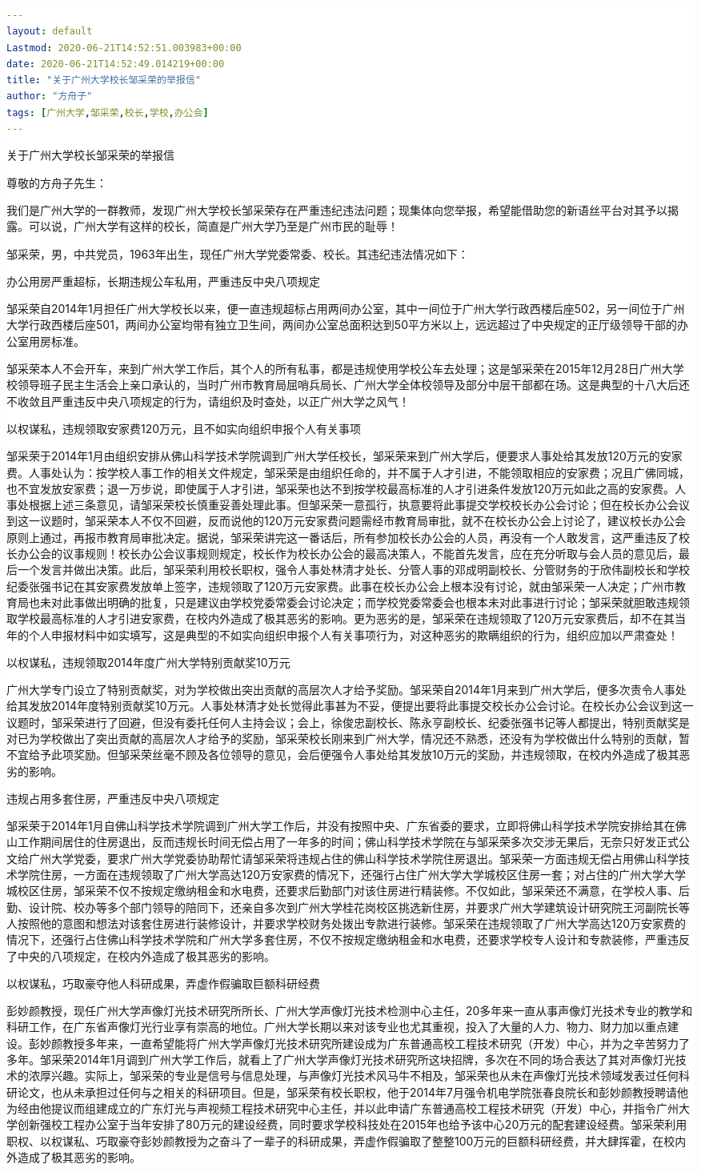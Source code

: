 ```yaml
---
layout: default
Lastmod: 2020-06-21T14:52:51.003983+00:00
date: 2020-06-21T14:52:49.014219+00:00
title: "关于广州大学校长邹采荣的举报信"
author: "方舟子"
tags: [广州大学,邹采荣,校长,学校,办公会]
---
```


关于广州大学校长邹采荣的举报信

尊敬的方舟子先生：

我们是广州大学的一群教师，发现广州大学校长邹采荣存在严重违纪违法问题；现集体向您举报，希望能借助您的新语丝平台对其予以揭露。可以说，广州大学有这样的校长，简直是广州大学乃至是广州市民的耻辱！

邹采荣，男，中共党员，1963年出生，现任广州大学党委常委、校长。其违纪违法情况如下：

办公用房严重超标，长期违规公车私用，严重违反中央八项规定

邹采荣自2014年1月担任广州大学校长以来，便一直违规超标占用两间办公室，其中一间位于广州大学行政西楼后座502，另一间位于广州大学行政西楼后座501，两间办公室均带有独立卫生间，两间办公室总面积达到50平方米以上，远远超过了中央规定的正厅级领导干部的办公室用房标准。

邹采荣本人不会开车，来到广州大学工作后，其个人的所有私事，都是违规使用学校公车去处理；这是邹采荣在2015年12月28日广州大学校领导班子民主生活会上亲口承认的，当时广州市教育局屈哨兵局长、广州大学全体校领导及部分中层干部都在场。这是典型的十八大后还不收敛且严重违反中央八项规定的行为，请组织及时查处，以正广州大学之风气！

以权谋私，违规领取安家费120万元，且不如实向组织申报个人有关事项

邹采荣于2014年1月由组织安排从佛山科学技术学院调到广州大学任校长，邹采荣来到广州大学后，便要求人事处给其发放120万元的安家费。人事处认为：按学校人事工作的相关文件规定，邹采荣是由组织任命的，并不属于人才引进，不能领取相应的安家费；况且广佛同城，也不宜发放安家费；退一万步说，即使属于人才引进，邹采荣也达不到按学校最高标准的人才引进条件发放120万元如此之高的安家费。人事处根据上述三条意见，请邹采荣校长慎重妥善处理此事。但邹采荣一意孤行，执意要将此事提交学校校长办公会讨论；但在校长办公会议到这一议题时，邹采荣本人不仅不回避，反而说他的120万元安家费问题需经市教育局审批，就不在校长办公会上讨论了，建议校长办公会原则上通过，再报市教育局审批决定。据说，邹采荣讲完这一番话后，所有参加校长办公会的人员，再没有一个人敢发言，这严重违反了校长办公会的议事规则！校长办公会议事规则规定，校长作为校长办公会的最高决策人，不能首先发言，应在充分听取与会人员的意见后，最后一个发言并做出决策。此后，邹采荣利用校长职权，强令人事处林清才处长、分管人事的邓成明副校长、分管财务的于欣伟副校长和学校纪委张强书记在其安家费发放单上签字，违规领取了120万元安家费。此事在校长办公会上根本没有讨论，就由邹采荣一人决定；广州市教育局也未对此事做出明确的批复，只是建议由学校党委常委会讨论决定；而学校党委常委会也根本未对此事进行讨论；邹采荣就胆敢违规领取学校最高标准的人才引进安家费，在校内外造成了极其恶劣的影响。更为恶劣的是，邹采荣在违规领取了120万元安家费后，却不在其当年的个人申报材料中如实填写，这是典型的不如实向组织申报个人有关事项行为，对这种恶劣的欺瞒组织的行为，组织应加以严肃查处！

以权谋私，违规领取2014年度广州大学特别贡献奖10万元

广州大学专门设立了特别贡献奖，对为学校做出突出贡献的高层次人才给予奖励。邹采荣自2014年1月来到广州大学后，便多次责令人事处给其发放2014年度特别贡献奖10万元。人事处林清才处长觉得此事甚为不妥，便提出要将此事提交校长办公会讨论。在校长办公会议到这一议题时，邹采荣进行了回避，但没有委托任何人主持会议；会上，徐俊忠副校长、陈永亨副校长、纪委张强书记等人都提出，特别贡献奖是对已为学校做出了突出贡献的高层次人才给予的奖励，邹采荣校长刚来到广州大学，情况还不熟悉，还没有为学校做出什么特别的贡献，暂不宜给予此项奖励。但邹采荣丝毫不顾及各位领导的意见，会后便强令人事处给其发放10万元的奖励，并违规领取，在校内外造成了极其恶劣的影响。

违规占用多套住房，严重违反中央八项规定

邹采荣于2014年1月自佛山科学技术学院调到广州大学工作后，并没有按照中央、广东省委的要求，立即将佛山科学技术学院安排给其在佛山工作期间居住的住房退出，反而违规长时间无偿占用了一年多的时间；佛山科学技术学院在与邹采荣多次交涉无果后，无奈只好发正式公文给广州大学党委，要求广州大学党委协助帮忙请邹采荣将违规占住的佛山科学技术学院住房退出。邹采荣一方面违规无偿占用佛山科学技术学院住房，一方面在违规领取了广州大学高达120万安家费的情况下，还强行占住广州大学大学城校区住房一套；对占住的广州大学大学城校区住房，邹采荣不仅不按规定缴纳租金和水电费，还要求后勤部门对该住房进行精装修。不仅如此，邹采荣还不满意，在学校人事、后勤、设计院、校办等多个部门领导的陪同下，还亲自多次到广州大学桂花岗校区挑选新住房，并要求广州大学建筑设计研究院王河副院长等人按照他的意图和想法对该套住房进行装修设计，并要求学校财务处拨出专款进行装修。邹采荣在违规领取了广州大学高达120万安家费的情况下，还强行占住佛山科学技术学院和广州大学多套住房，不仅不按规定缴纳租金和水电费，还要求学校专人设计和专款装修，严重违反了中央的八项规定，在校内外造成了极其恶劣的影响。

以权谋私，巧取豪夺他人科研成果，弄虚作假骗取巨额科研经费

彭妙颜教授，现任广州大学声像灯光技术研究所所长、广州大学声像灯光技术检测中心主任，20多年来一直从事声像灯光技术专业的教学和科研工作，在广东省声像灯光行业享有崇高的地位。广州大学长期以来对该专业也尤其重视，投入了大量的人力、物力、财力加以重点建设。彭妙颜教授多年来，一直希望能将广州大学声像灯光技术研究所建设成为广东普通高校工程技术研究（开发）中心，并为之辛苦努力了多年。邹采荣2014年1月调到广州大学工作后，就看上了广州大学声像灯光技术研究所这块招牌，多次在不同的场合表达了其对声像灯光技术的浓厚兴趣。实际上，邹采荣的专业是信号与信息处理，与声像灯光技术风马牛不相及，邹采荣也从未在声像灯光技术领域发表过任何科研论文，也从未承担过任何与之相关的科研项目。但是，邹采荣有校长职权，他于2014年7月强令机电学院张春良院长和彭妙颜教授聘请他为经由他提议而组建成立的广东灯光与声视频工程技术研究中心主任，并以此申请广东普通高校工程技术研究（开发）中心，并指令广州大学创新强校工程办公室于当年安排了80万元的建设经费，同时要求学校科技处在2015年也给予该中心20万元的配套建设经费。邹采荣利用职权、以权谋私、巧取豪夺彭妙颜教授为之奋斗了一辈子的科研成果，弄虚作假骗取了整整100万元的巨额科研经费，并大肆挥霍，在校内外造成了极其恶劣的影响。
